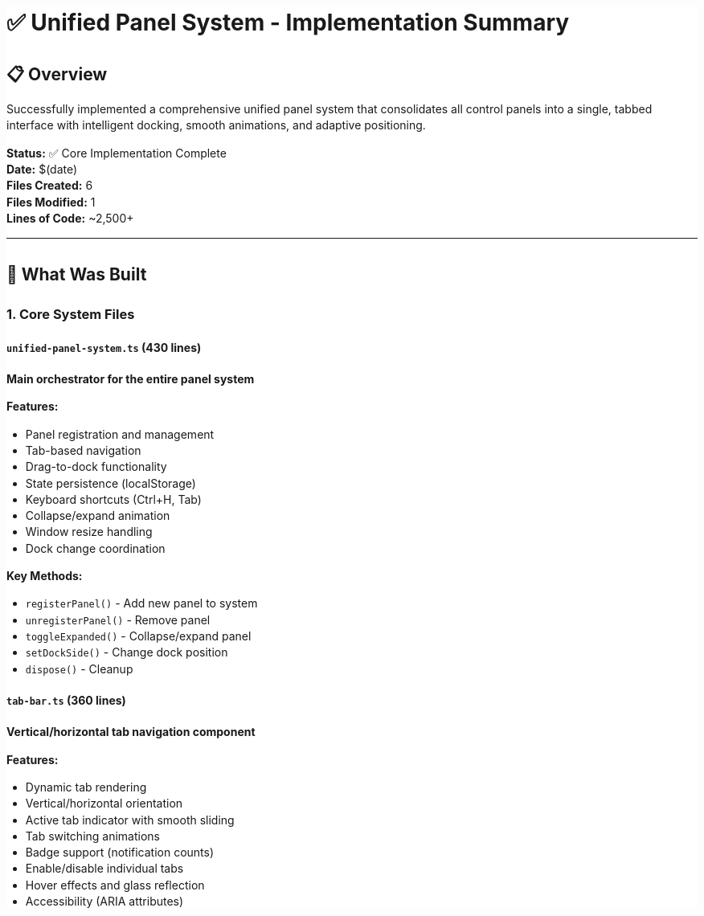 # ✅ Unified Panel System - Implementation Summary

## 📋 Overview

Successfully implemented a comprehensive unified panel system that consolidates all control panels into a single, tabbed interface with intelligent docking, smooth animations, and adaptive positioning.

**Status:** ✅ Core Implementation Complete  
**Date:** $(date)  
**Files Created:** 6  
**Files Modified:** 1  
**Lines of Code:** ~2,500+

---

## 🎯 What Was Built

### 1. Core System Files

#### `unified-panel-system.ts` (430 lines)
**Main orchestrator for the entire panel system**

**Features:**
- Panel registration and management
- Tab-based navigation
- Drag-to-dock functionality
- State persistence (localStorage)
- Keyboard shortcuts (Ctrl+H, Tab)
- Collapse/expand animation
- Window resize handling
- Dock change coordination

**Key Methods:**
- `registerPanel()` - Add new panel to system
- `unregisterPanel()` - Remove panel
- `toggleExpanded()` - Collapse/expand panel
- `setDockSide()` - Change dock position
- `dispose()` - Cleanup

#### `tab-bar.ts` (360 lines)
**Vertical/horizontal tab navigation component**

**Features:**
- Dynamic tab rendering
- Vertical/horizontal orientation
- Active tab indicator with smooth sliding
- Tab switching animations
- Badge support (notification counts)
- Enable/disable individual tabs
- Hover effects and glass reflection
- Accessibility (ARIA attributes)
